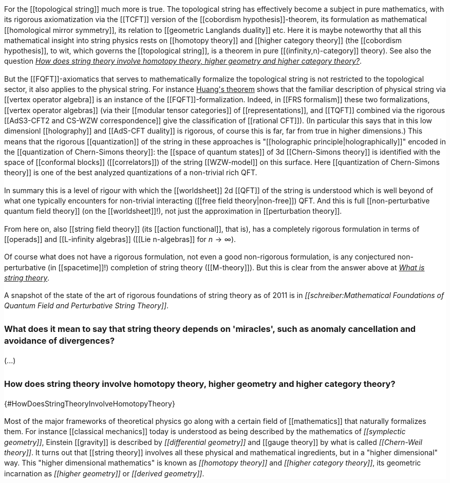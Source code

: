 For the [[topological string]] much more is true. The topological string has effectively become a subject in pure mathematics, with its rigorous axiomatization via the [[TCFT]] version of the [[cobordism hypothesis]]-theorem, its formulation as mathematical [[homological mirror symmetry]], its relation to [[geometric Langlands duality]] etc. Here it is maybe noteworthy that all this mathematical insight into string physics rests on [[homotopy theory]] and [[higher category theory]] (the [[cobordism hypothesis]], to wit, which governs the [[topological string]], is a theorem in pure [[(infinity,n)-category]] theory). See also the question _[How does string theory involve homotopy theory, higher geometry and higher category theory?](#HowDoesStringTheoryInvolveHomotopyTheory)_.

But the [[FQFT]]-axiomatics that serves to mathematically formalize the topological string is not restricted to the topological sector, it also applies to the physical string. For instance [Huang's theorem](vertex+operator+algebra#AsOperadAlgebras) shows that the familiar description of physical string via [[vertex operator algebra]] is an instance of the [[FQFT]]-formalization. Indeed, in [[FRS formalism]] these two formalizations, [[vertex operator algebras]] (via their [[modular tensor categories]] of [[representations]], and [[TQFT]] combined via the rigorous [[AdS3-CFT2 and CS-WZW correspondence]] give the classification of [[rational CFT]]). (In particular this says that in this low dimensionl [[holography]] and [[AdS-CFT duality]] is rigorous, of course this is far, far from true in higher dimensions.) This means that the rigorous [[quantization]] of the string in these approaches is "[[holographic principle|holographically]]" encoded in the [[quantization of Chern-Simons theory]]: the [[space of quantum states]] of 3d [[Chern-Simons theory]] is identified with the space of [[conformal blocks]] ([[correlators]]) of the string [[WZW-model]] on this surface. Here [[quantization of Chern-Simons theory]] is one of the best analyzed quantizations of a non-trivial rich QFT.

In summary this is a level of rigour with which the [[worldsheet]] 2d [[QFT]] of the string is understood which is well beyond of what one typically encounters for non-trivial interacting ([[free field theory|non-free]]) QFT. And this is full [[non-perturbative quantum field theory]] (on the [[worldsheet]]!), not just the approximation in [[perturbation theory]].

From here on, also [[string field theory]] (its [[action functional]], that is), has a completely rigorous formulation in terms of [[operads]] and [[L-infinity algebras]] ([[Lie n-algebras]] for $n \to \infty$).

Of course what does not have a rigorous formulation, not even a good non-rigorous formulation, is any conjectured non-perturbative (in [[spacetime]]!) completion of string theory ([[M-theory]]). But this is clear from the answer above at _[What is string theory](#WhatIsStringTheory)_.

A snapshot of the state of the art of rigorous foundations of string theory as of 2011 is in _[[schreiber:Mathematical Foundations of Quantum Field and Perturbative String Theory]]_.


### What does it mean to say that string theory depends on 'miracles', such as anomaly cancellation and avoidance of divergences?


(...)

### How does string theory involve homotopy theory, higher geometry and higher category theory?
 {#HowDoesStringTheoryInvolveHomotopyTheory}


Most of the major frameworks of theoretical physics go along with a certain field of [[mathematics]] that naturally formalizes them. For instance [[classical mechanics]] today is understood as being described by the mathematics of _[[symplectic geometry]]_, Einstein [[gravity]] is described by _[[differential geometry]]_ and [[gauge theory]] by what is called _[[Chern-Weil theory]]_. It turns out that [[string theory]] involves all these physical and mathematical ingredients, but in a "higher dimensional" way. This "higher dimensional mathematics" is known as _[[homotopy theory]]_ and _[[higher category theory]]_, its geometric incarnation as _[[higher geometry]]_ or _[[derived geometry]]_.
